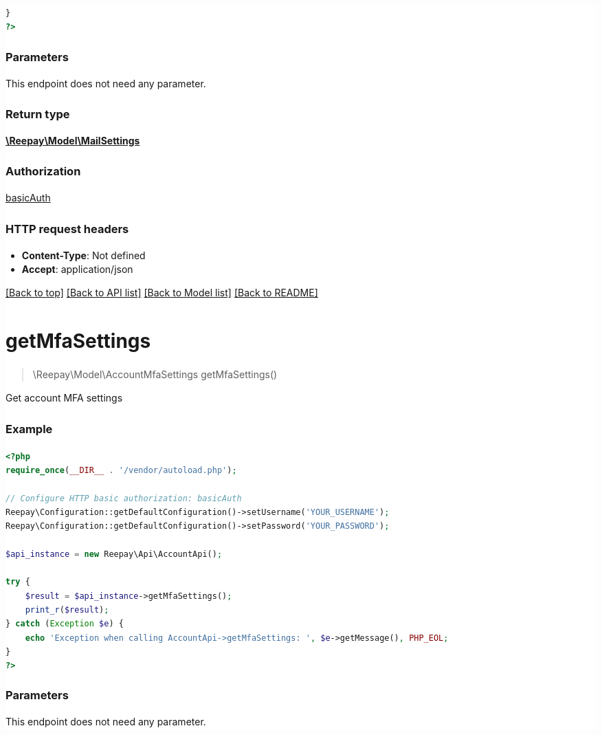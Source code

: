 ```php
}
?>
```

### Parameters
This endpoint does not need any parameter.

### Return type

[**\Reepay\Model\MailSettings**](../Model/MailSettings.md)

### Authorization

[basicAuth](../../README.md#basicAuth)

### HTTP request headers

 - **Content-Type**: Not defined
 - **Accept**: application/json

[[Back to top]](#) [[Back to API list]](../../README.md#documentation-for-api-endpoints) [[Back to Model list]](../../README.md#documentation-for-models) [[Back to README]](../../README.md)

# **getMfaSettings**
> \Reepay\Model\AccountMfaSettings getMfaSettings()

Get account MFA settings



### Example
```php
<?php
require_once(__DIR__ . '/vendor/autoload.php');

// Configure HTTP basic authorization: basicAuth
Reepay\Configuration::getDefaultConfiguration()->setUsername('YOUR_USERNAME');
Reepay\Configuration::getDefaultConfiguration()->setPassword('YOUR_PASSWORD');

$api_instance = new Reepay\Api\AccountApi();

try {
    $result = $api_instance->getMfaSettings();
    print_r($result);
} catch (Exception $e) {
    echo 'Exception when calling AccountApi->getMfaSettings: ', $e->getMessage(), PHP_EOL;
}
?>
```

### Parameters
This endpoint does not need any parameter.
